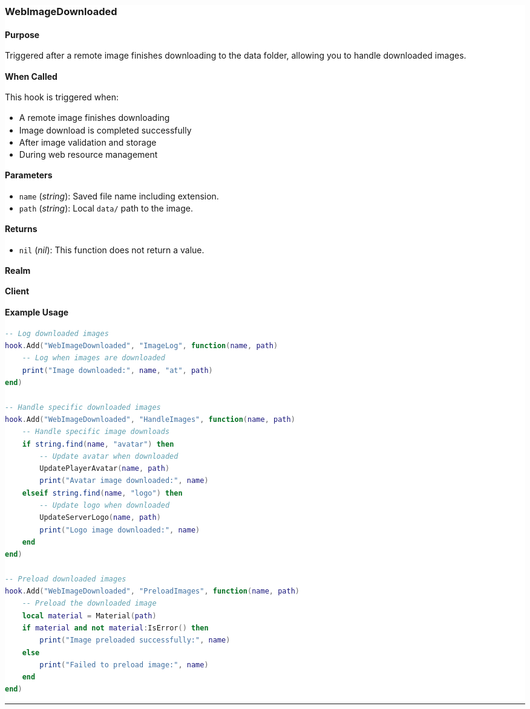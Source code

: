 
### WebImageDownloaded

**Purpose**

Triggered after a remote image finishes downloading to the data folder, allowing you to handle downloaded images.

**When Called**

This hook is triggered when:
- A remote image finishes downloading
- Image download is completed successfully
- After image validation and storage
- During web resource management

**Parameters**

* `name` (*string*): Saved file name including extension.
* `path` (*string*): Local `data/` path to the image.

**Returns**

* `nil` (*nil*): This function does not return a value.

**Realm**

**Client**

**Example Usage**

```lua
-- Log downloaded images
hook.Add("WebImageDownloaded", "ImageLog", function(name, path)
    -- Log when images are downloaded
    print("Image downloaded:", name, "at", path)
end)

-- Handle specific downloaded images
hook.Add("WebImageDownloaded", "HandleImages", function(name, path)
    -- Handle specific image downloads
    if string.find(name, "avatar") then
        -- Update avatar when downloaded
        UpdatePlayerAvatar(name, path)
        print("Avatar image downloaded:", name)
    elseif string.find(name, "logo") then
        -- Update logo when downloaded
        UpdateServerLogo(name, path)
        print("Logo image downloaded:", name)
    end
end)

-- Preload downloaded images
hook.Add("WebImageDownloaded", "PreloadImages", function(name, path)
    -- Preload the downloaded image
    local material = Material(path)
    if material and not material:IsError() then
        print("Image preloaded successfully:", name)
    else
        print("Failed to preload image:", name)
    end
end)
```

---